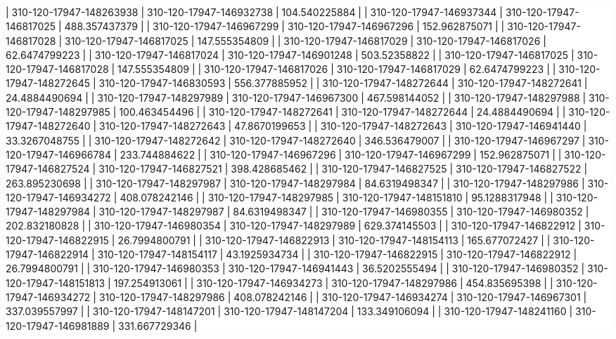 | 310-120-17947-148263938 | 310-120-17947-146932738 | 104.540225884 |
| 310-120-17947-146937344 | 310-120-17947-146817025 | 488.357437379 |
| 310-120-17947-146967299 | 310-120-17947-146967296 | 152.962875071 |
| 310-120-17947-146817028 | 310-120-17947-146817025 | 147.555354809 |
| 310-120-17947-146817029 | 310-120-17947-146817026 | 62.6474799223 |
| 310-120-17947-146817024 | 310-120-17947-146901248 | 503.52358822 |
| 310-120-17947-146817025 | 310-120-17947-146817028 | 147.555354809 |
| 310-120-17947-146817026 | 310-120-17947-146817029 | 62.6474799223 |
| 310-120-17947-148272645 | 310-120-17947-146830593 | 556.377885952 |
| 310-120-17947-148272644 | 310-120-17947-148272641 | 24.4884490694 |
| 310-120-17947-148297989 | 310-120-17947-146967300 | 467.598144052 |
| 310-120-17947-148297988 | 310-120-17947-148297985 | 100.463454496 |
| 310-120-17947-148272641 | 310-120-17947-148272644 | 24.4884490694 |
| 310-120-17947-148272640 | 310-120-17947-148272643 | 47.8670199653 |
| 310-120-17947-148272643 | 310-120-17947-146941440 | 33.3267048755 |
| 310-120-17947-148272642 | 310-120-17947-148272640 | 346.536479007 |
| 310-120-17947-146967297 | 310-120-17947-146966784 | 233.744884622 |
| 310-120-17947-146967296 | 310-120-17947-146967299 | 152.962875071 |
| 310-120-17947-146827524 | 310-120-17947-146827521 | 398.428685462 |
| 310-120-17947-146827525 | 310-120-17947-146827522 | 263.895230698 |
| 310-120-17947-148297987 | 310-120-17947-148297984 | 84.6319498347 |
| 310-120-17947-148297986 | 310-120-17947-146934272 | 408.078242146 |
| 310-120-17947-148297985 | 310-120-17947-148151810 | 95.1288317948 |
| 310-120-17947-148297984 | 310-120-17947-148297987 | 84.6319498347 |
| 310-120-17947-146980355 | 310-120-17947-146980352 | 202.832180828 |
| 310-120-17947-146980354 | 310-120-17947-148297989 | 629.374145503 |
| 310-120-17947-146822912 | 310-120-17947-146822915 | 26.7994800791 |
| 310-120-17947-146822913 | 310-120-17947-148154113 | 165.677072427 |
| 310-120-17947-146822914 | 310-120-17947-148154117 | 43.1925934734 |
| 310-120-17947-146822915 | 310-120-17947-146822912 | 26.7994800791 |
| 310-120-17947-146980353 | 310-120-17947-146941443 | 36.5202555494 |
| 310-120-17947-146980352 | 310-120-17947-148151813 | 197.254913061 |
| 310-120-17947-146934273 | 310-120-17947-148297986 | 454.835695398 |
| 310-120-17947-146934272 | 310-120-17947-148297986 | 408.078242146 |
| 310-120-17947-146934274 | 310-120-17947-146967301 | 337.039557997 |
| 310-120-17947-148147201 | 310-120-17947-148147204 | 133.349106094 |
| 310-120-17947-148241160 | 310-120-17947-146981889 | 331.667729346 |
